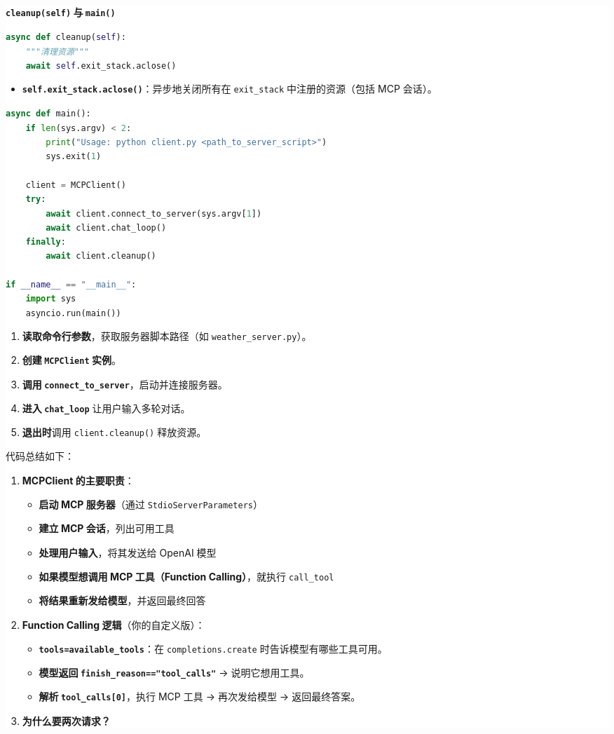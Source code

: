 **`cleanup(self)` 与 `main()`**

```python
async def cleanup(self):
    """清理资源"""
    await self.exit_stack.aclose()
```

* **`self.exit_stack.aclose()`**：异步地关闭所有在 `exit_stack` 中注册的资源（包括 MCP 会话）。

```python
async def main():
    if len(sys.argv) < 2:
        print("Usage: python client.py <path_to_server_script>")
        sys.exit(1)

    client = MCPClient()
    try:
        await client.connect_to_server(sys.argv[1])
        await client.chat_loop()
    finally:
        await client.cleanup()

if __name__ == "__main__":
    import sys
    asyncio.run(main())
```

1. **读取命令行参数**，获取服务器脚本路径（如 `weather_server.py`）。

2. **创建 `MCPClient` 实例**。

3. **调用 `connect_to_server`**，启动并连接服务器。

4. **进入 `chat_loop`** 让用户输入多轮对话。

5. **退出时**调用 `client.cleanup()` 释放资源。

代码总结如下：

1. **MCPClient 的主要职责**：

   * **启动 MCP 服务器**（通过 `StdioServerParameters`）

   * **建立 MCP 会话**，列出可用工具

   * **处理用户输入**，将其发送给 OpenAI 模型

   * **如果模型想调用 MCP 工具（Function Calling）**，就执行 `call_tool`

   * **将结果重新发给模型**，并返回最终回答

2. **Function Calling 逻辑**（你的自定义版）：

   * **`tools=available_tools`**：在 `completions.create` 时告诉模型有哪些工具可用。

   * **模型返回 `finish_reason=="tool_calls"`** → 说明它想用工具。

   * **解析 `tool_calls[0]`**，执行 MCP 工具 → 再次发给模型 → 返回最终答案。

3. **为什么要两次请求？**
